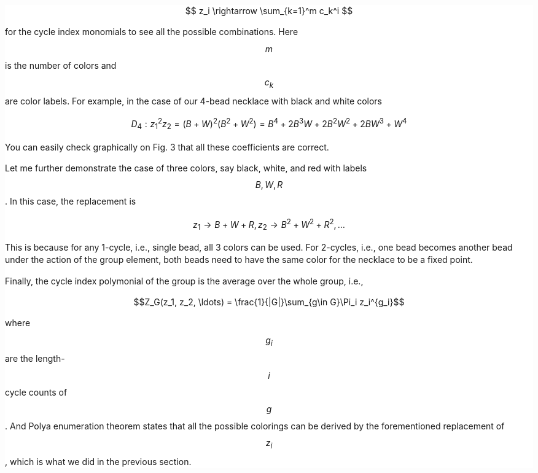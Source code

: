$$ z_i \rightarrow \sum_{k=1}^m c_k^i $$

for the cycle index monomials to see all the possible combinations. Here $$m$$ is the number of colors and $$c_k$$ are color labels. For example, in the case of our 4-bead necklace with black and white colors

$$D_4: z_1^2z_2=(B+W)^2(B^2+W^2) = B^4 +2B^3 W+2B^2 W^2+2B W^3 + W^4$$

You can easily check graphically on Fig. 3 that all these coefficients are correct.

Let me further demonstrate the case of three colors, say black, white, and red with labels $$B, W, R$$.
In this case, the replacement is 

$$ z_1 \rightarrow B+W+R, z_2\rightarrow B^2+W^2+R^2, \ldots$$

This is because for any 1-cycle, i.e., single bead, all 3 colors can be used. 
For 2-cycles, i.e., one bead becomes another bead under the action of the group element, both beads need to have the same color for the necklace to be a fixed point. 

Finally, the cycle index polymonial of the group is the average over the whole group, i.e.,

$$Z_G(z_1, z_2, \ldots) = \frac{1}{|G|}\sum_{g\in G}\Pi_i z_i^{g_i}$$

where $$g_i$$ are the length-$$i$$ cycle counts of $$g$$.
And Polya enumeration theorem states that all the possible colorings can be derived by the forementioned replacement of $$z_i$$, which is what we did in the previous section.
